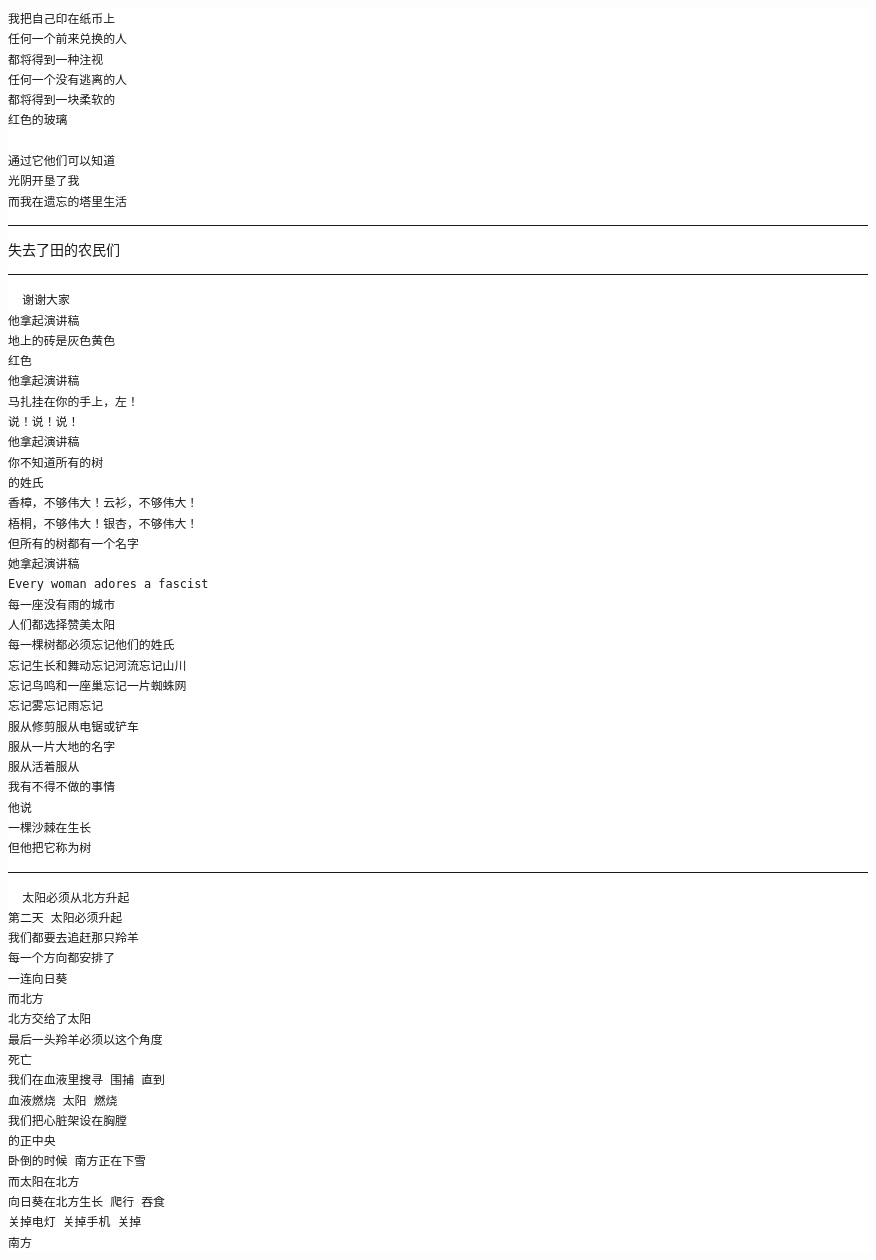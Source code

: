     我把自己印在纸币上
    任何一个前来兑换的人
    都将得到一种注视
    任何一个没有逃离的人
    都将得到一块柔软的
    红色的玻璃

    通过它他们可以知道
    光阴开垦了我
    而我在遗忘的塔里生活

---

失去了田的农民们

---

      谢谢大家
    他拿起演讲稿
    地上的砖是灰色黄色
    红色
    他拿起演讲稿
    马扎挂在你的手上，左！
    说！说！说！
    他拿起演讲稿
    你不知道所有的树
    的姓氏
    香樟，不够伟大！云衫，不够伟大！
    梧桐，不够伟大！银杏，不够伟大！
    但所有的树都有一个名字
    她拿起演讲稿
    Every woman adores a fascist
    每一座没有雨的城市
    人们都选择赞美太阳
    每一棵树都必须忘记他们的姓氏
    忘记生长和舞动忘记河流忘记山川
    忘记鸟鸣和一座巢忘记一片蜘蛛网
    忘记雾忘记雨忘记
    服从修剪服从电锯或铲车
    服从一片大地的名字
    服从活着服从
    我有不得不做的事情
    他说
    一棵沙棘在生长
    但他把它称为树

---

      太阳必须从北方升起
    第二天 太阳必须升起
    我们都要去追赶那只羚羊
    每一个方向都安排了
    一连向日葵 
    而北方
    北方交给了太阳
    最后一头羚羊必须以这个角度
    死亡
    我们在血液里搜寻 围捕 直到
    血液燃烧 太阳 燃烧
    我们把心脏架设在胸膛
    的正中央
    卧倒的时候 南方正在下雪
    而太阳在北方
    向日葵在北方生长 爬行 吞食
    关掉电灯 关掉手机 关掉
    南方